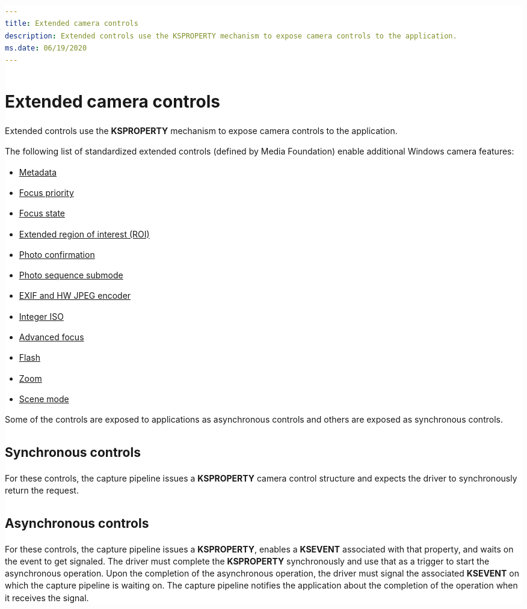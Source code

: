 ```yaml
---
title: Extended camera controls
description: Extended controls use the KSPROPERTY mechanism to expose camera controls to the application.
ms.date: 06/19/2020
---
```


# Extended camera controls

Extended controls use the **KSPROPERTY** mechanism to expose camera controls to the application.

The following list of standardized extended controls (defined by Media Foundation) enable additional Windows camera features:

- [Metadata](#metadata)

- [Focus priority](#focus-priority)

- [Focus state](#focus-state)

- [Extended region of interest (ROI)](#extended-region-of-interest-roi)

- [Photo confirmation](#photo-confirmation)

- [Photo sequence submode](#photo-sequence-submode)

- [EXIF and HW JPEG encoder](#exif-and-hw-jpeg-encoder)

- [Integer ISO](#integer-iso)

- [Advanced focus](#advanced-focus)

- [Flash](#flash)

- [Zoom](#zoom)

- [Scene mode](#scene-mode)

Some of the controls are exposed to applications as asynchronous controls and others are exposed as synchronous controls.

## Synchronous controls

For these controls, the capture pipeline issues a **KSPROPERTY** camera control structure and expects the driver to synchronously return the request.

## Asynchronous controls

For these controls, the capture pipeline issues a **KSPROPERTY**, enables a **KSEVENT** associated with that property, and waits on the event to get signaled. The driver must complete the **KSPROPERTY** synchronously and use that as a trigger to start the asynchronous operation. Upon the completion of the asynchronous operation, the driver must signal the associated **KSEVENT** on which the capture pipeline is waiting on. The capture pipeline notifies the application about the completion of the operation when it receives the signal.
